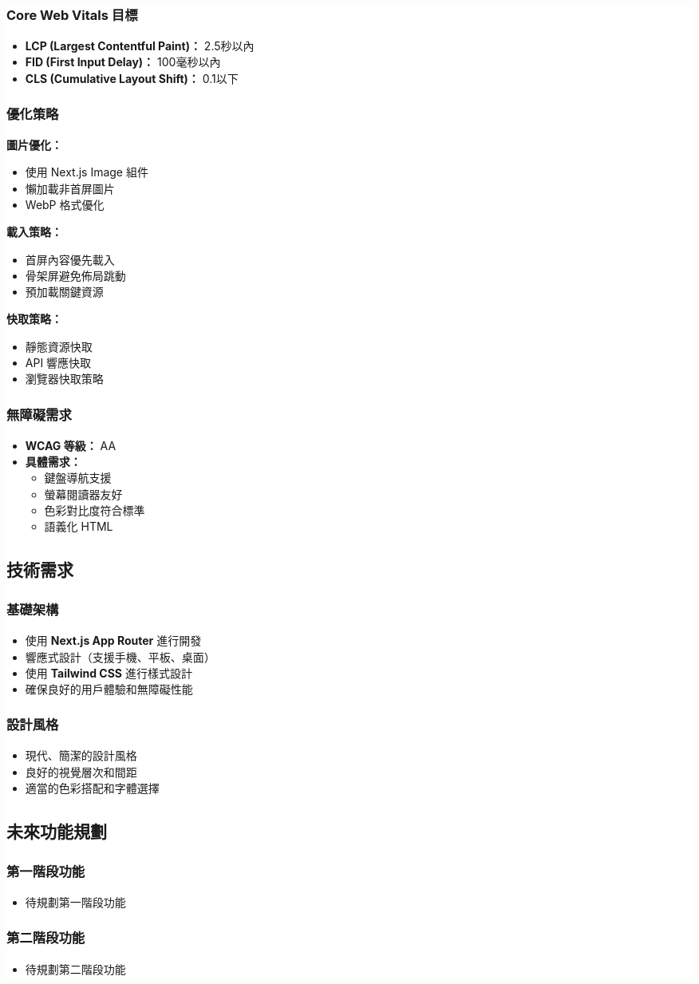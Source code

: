 ### Core Web Vitals 目標
- **LCP (Largest Contentful Paint)：** 2.5秒以內
- **FID (First Input Delay)：** 100毫秒以內
- **CLS (Cumulative Layout Shift)：** 0.1以下

### 優化策略
**圖片優化：**
- 使用 Next.js Image 組件
- 懶加載非首屏圖片
- WebP 格式優化

**載入策略：**
- 首屏內容優先載入
- 骨架屏避免佈局跳動
- 預加載關鍵資源

**快取策略：**
- 靜態資源快取
- API 響應快取
- 瀏覽器快取策略

### 無障礙需求
- **WCAG 等級：** AA
- **具體需求：**
  - 鍵盤導航支援
  - 螢幕閱讀器友好
  - 色彩對比度符合標準
  - 語義化 HTML

## 技術需求

### 基礎架構
- 使用 **Next.js App Router** 進行開發
- 響應式設計（支援手機、平板、桌面）
- 使用 **Tailwind CSS** 進行樣式設計
- 確保良好的用戶體驗和無障礙性能

### 設計風格
- 現代、簡潔的設計風格
- 良好的視覺層次和間距
- 適當的色彩搭配和字體選擇

## 未來功能規劃

### 第一階段功能
- 待規劃第一階段功能

### 第二階段功能
- 待規劃第二階段功能

